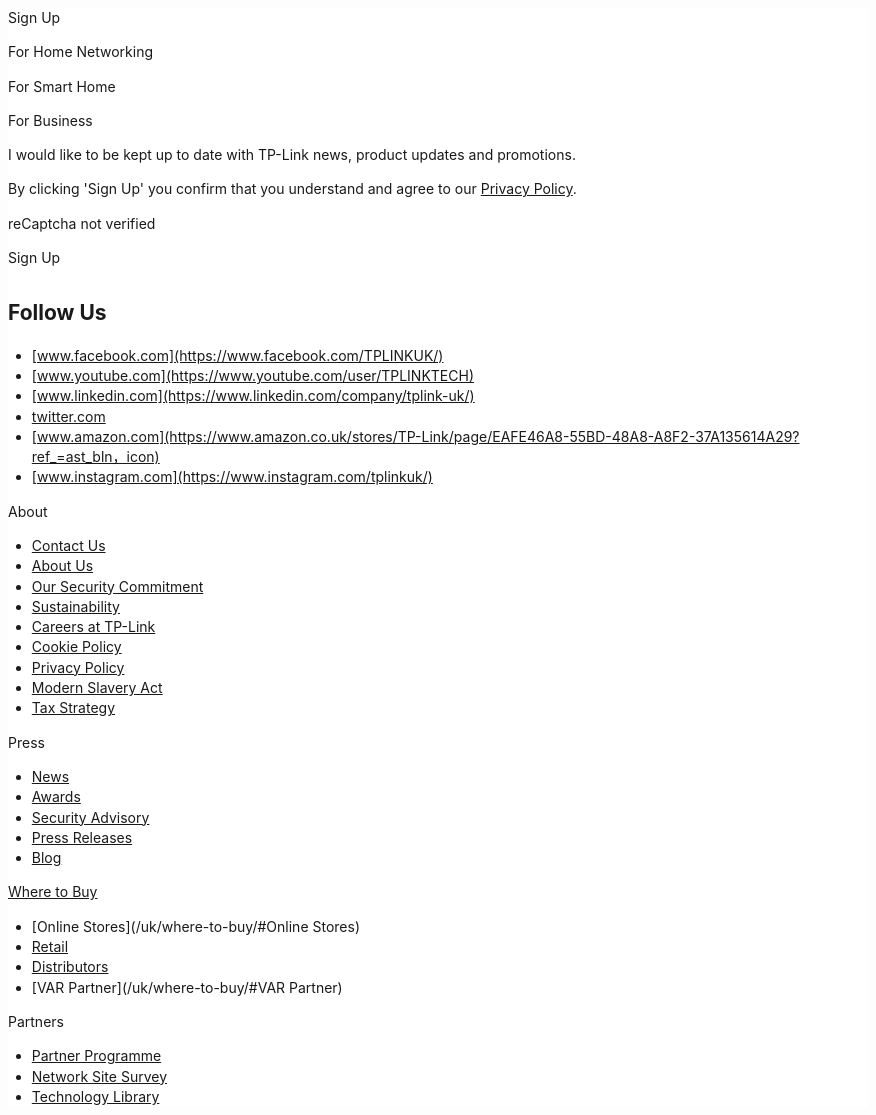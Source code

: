 Sign Up

For Home Networking

For Smart Home

For Business

I would like to be kept up to date with TP-Link news, product updates and promotions.

By clicking 'Sign Up' you confirm that you understand and agree to our [Privacy Policy](https://privacy.tp-link.com/web/official/privacy-policy?region=GB).

reCaptcha not verified

Sign Up

## Follow Us

* [www.facebook.com](https://www.facebook.com/TPLINKUK/)
* [www.youtube.com](https://www.youtube.com/user/TPLINKTECH)
* [www.linkedin.com](https://www.linkedin.com/company/tplink-uk/)
* [twitter.com](https://twitter.com/TPLINKUK?lang=en)
* [www.amazon.com](https://www.amazon.co.uk/stores/TP-Link/page/EAFE46A8-55BD-48A8-A8F2-37A135614A29?ref_=ast_bln，icon)
* [www.instagram.com](https://www.instagram.com/tplinkuk/)

About

* [Contact Us](/uk/about-us/contact/)
* [About Us](/uk/about/about-us/)
* [Our Security Commitment](/uk/landing/security-commitment/)
* [Sustainability](/uk/sustainability/)
* [Careers at TP-Link](/uk/about-us/career/)
* [Cookie Policy](https://privacy.tp-link.com/web/cookie/policy)
* [Privacy Policy](https://privacy.tp-link.com/web/official/privacy-policy?region=GB)
* [Modern Slavery Act](https://static.tp-link.com/upload/certificates/2024/202404/20240425/Modern%20slavery%20policy%20statement%20-%20April%202024.pdf)
* [Tax Strategy](https://static.tp-link.com/file/uk/2023%20Tax%20Strategy_TP-LINK.pdf)

Press

* [News](/uk/press/news/)
* [Awards](/uk/press/award/)
* [Security Advisory](/uk/press/security-advisory/)
* [Press Releases](/uk/press/press-release/)
* [Blog](/uk/blog/)

[Where to Buy](/uk/where-to-buy/)

* [Online Stores](/uk/where-to-buy/#Online Stores)
* [Retail](/uk/where-to-buy/#Retail)
* [Distributors](/uk/where-to-buy/#Distributors)
* [VAR Partner](/uk/where-to-buy/#VAR Partner)

Partners

* [Partner Programme](https://partner.tp-link.com/uk/)
* [Network Site Survey](/uk/wifi-survey/)
* [Technology Library](/uk/learning-center/)
